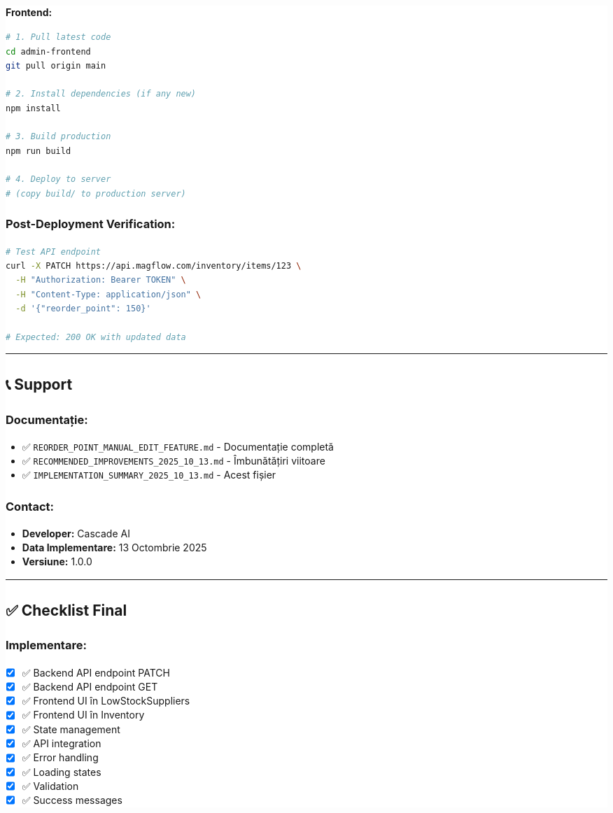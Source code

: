 **Frontend:**
```bash
# 1. Pull latest code
cd admin-frontend
git pull origin main

# 2. Install dependencies (if any new)
npm install

# 3. Build production
npm run build

# 4. Deploy to server
# (copy build/ to production server)
```

### **Post-Deployment Verification:**
```bash
# Test API endpoint
curl -X PATCH https://api.magflow.com/inventory/items/123 \
  -H "Authorization: Bearer TOKEN" \
  -H "Content-Type: application/json" \
  -d '{"reorder_point": 150}'

# Expected: 200 OK with updated data
```

---

## 📞 Support

### **Documentație:**
- ✅ `REORDER_POINT_MANUAL_EDIT_FEATURE.md` - Documentație completă
- ✅ `RECOMMENDED_IMPROVEMENTS_2025_10_13.md` - Îmbunătățiri viitoare
- ✅ `IMPLEMENTATION_SUMMARY_2025_10_13.md` - Acest fișier

### **Contact:**
- **Developer:** Cascade AI
- **Data Implementare:** 13 Octombrie 2025
- **Versiune:** 1.0.0

---

## ✅ Checklist Final

### **Implementare:**
- [x] ✅ Backend API endpoint PATCH
- [x] ✅ Backend API endpoint GET
- [x] ✅ Frontend UI în LowStockSuppliers
- [x] ✅ Frontend UI în Inventory
- [x] ✅ State management
- [x] ✅ API integration
- [x] ✅ Error handling
- [x] ✅ Loading states
- [x] ✅ Validation
- [x] ✅ Success messages
